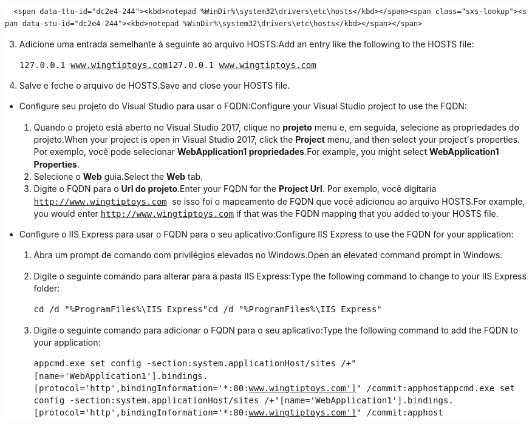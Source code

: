       <span data-ttu-id="dc2e4-244"><kbd>notepad %WinDir%\system32\drivers\etc\hosts</kbd></span><span class="sxs-lookup"><span data-stu-id="dc2e4-244"><kbd>notepad %WinDir%\system32\drivers\etc\hosts</kbd></span></span>
  3. <span data-ttu-id="dc2e4-245">Adicione uma entrada semelhante à seguinte ao arquivo HOSTS:</span><span class="sxs-lookup"><span data-stu-id="dc2e4-245">Add an entry like the following to the HOSTS file:</span></span>

      <span data-ttu-id="dc2e4-246"><kbd>127.0.0.1 www.wingtiptoys.com</kbd></span><span class="sxs-lookup"><span data-stu-id="dc2e4-246"><kbd>127.0.0.1 www.wingtiptoys.com</kbd></span></span>
  4. <span data-ttu-id="dc2e4-247">Salve e feche o arquivo de HOSTS.</span><span class="sxs-lookup"><span data-stu-id="dc2e4-247">Save and close your HOSTS file.</span></span>

- <span data-ttu-id="dc2e4-248">Configure seu projeto do Visual Studio para usar o FQDN:</span><span class="sxs-lookup"><span data-stu-id="dc2e4-248">Configure your Visual Studio project to use the FQDN:</span></span>

  1. <span data-ttu-id="dc2e4-249">Quando o projeto está aberto no Visual Studio 2017, clique no **projeto** menu e, em seguida, selecione as propriedades do projeto.</span><span class="sxs-lookup"><span data-stu-id="dc2e4-249">When your project is open in Visual Studio 2017, click the **Project** menu, and then select your project's properties.</span></span> <span data-ttu-id="dc2e4-250">Por exemplo, você pode selecionar **WebApplication1 propriedades**.</span><span class="sxs-lookup"><span data-stu-id="dc2e4-250">For example, you might select **WebApplication1 Properties**.</span></span>
  2. <span data-ttu-id="dc2e4-251">Selecione o **Web** guia.</span><span class="sxs-lookup"><span data-stu-id="dc2e4-251">Select the **Web** tab.</span></span>
  3. <span data-ttu-id="dc2e4-252">Digite o FQDN para o <strong>Url do projeto</strong>.</span><span class="sxs-lookup"><span data-stu-id="dc2e4-252">Enter your FQDN for the <strong>Project Url</strong>.</span></span> <span data-ttu-id="dc2e4-253">Por exemplo, você digitaria <kbd> <http://www.wingtiptoys.com> </kbd> se isso foi o mapeamento de FQDN que você adicionou ao arquivo HOSTS.</span><span class="sxs-lookup"><span data-stu-id="dc2e4-253">For example, you would enter <kbd><http://www.wingtiptoys.com></kbd> if that was the FQDN mapping that you added to your HOSTS file.</span></span>

- <span data-ttu-id="dc2e4-254">Configure o IIS Express para usar o FQDN para o seu aplicativo:</span><span class="sxs-lookup"><span data-stu-id="dc2e4-254">Configure IIS Express to use the FQDN for your application:</span></span>

    1. <span data-ttu-id="dc2e4-255">Abra um prompt de comando com privilégios elevados no Windows.</span><span class="sxs-lookup"><span data-stu-id="dc2e4-255">Open an elevated command prompt in Windows.</span></span>
    2. <span data-ttu-id="dc2e4-256">Digite o seguinte comando para alterar para a pasta IIS Express:</span><span class="sxs-lookup"><span data-stu-id="dc2e4-256">Type the following command to change to your IIS Express folder:</span></span>

        <span data-ttu-id="dc2e4-257"><kbd>cd /d &quot;%ProgramFiles%\IIS Express&quot;</kbd></span><span class="sxs-lookup"><span data-stu-id="dc2e4-257"><kbd>cd /d &quot;%ProgramFiles%\IIS Express&quot;</kbd></span></span>
    3. <span data-ttu-id="dc2e4-258">Digite o seguinte comando para adicionar o FQDN para o seu aplicativo:</span><span class="sxs-lookup"><span data-stu-id="dc2e4-258">Type the following command to add the FQDN to your application:</span></span>

        <span data-ttu-id="dc2e4-259"><kbd>appcmd.exe set config -section:system.applicationHost/sites /+&quot;[name='WebApplication1'].bindings.[protocol='http',bindingInformation='\*:80:www.wingtiptoys.com']&quot; /commit:apphost</kbd></span><span class="sxs-lookup"><span data-stu-id="dc2e4-259"><kbd>appcmd.exe set config -section:system.applicationHost/sites /+&quot;[name='WebApplication1'].bindings.[protocol='http',bindingInformation='\*:80:www.wingtiptoys.com']&quot; /commit:apphost</kbd></span></span>
